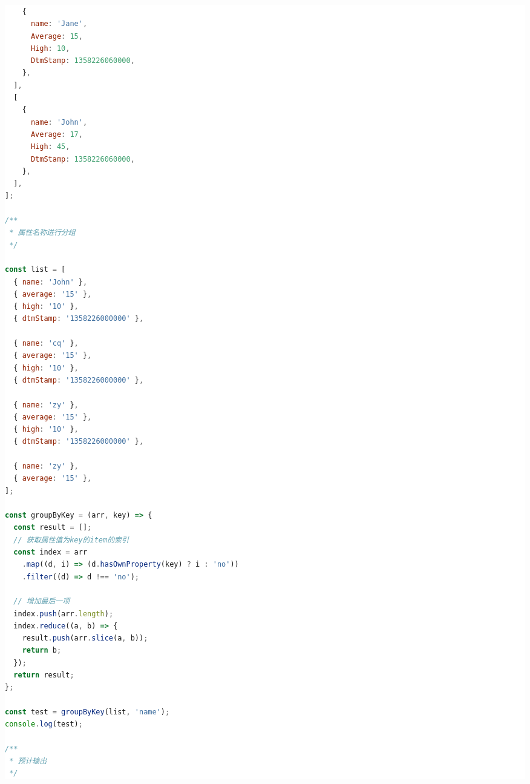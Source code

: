 ```js
    {
      name: 'Jane',
      Average: 15,
      High: 10,
      DtmStamp: 1358226060000,
    },
  ],
  [
    {
      name: 'John',
      Average: 17,
      High: 45,
      DtmStamp: 1358226060000,
    },
  ],
];

/**
 * 属性名称进行分组
 */

const list = [
  { name: 'John' },
  { average: '15' },
  { high: '10' },
  { dtmStamp: '1358226000000' },

  { name: 'cq' },
  { average: '15' },
  { high: '10' },
  { dtmStamp: '1358226000000' },

  { name: 'zy' },
  { average: '15' },
  { high: '10' },
  { dtmStamp: '1358226000000' },

  { name: 'zy' },
  { average: '15' },
];

const groupByKey = (arr, key) => {
  const result = [];
  // 获取属性值为key的item的索引
  const index = arr
    .map((d, i) => (d.hasOwnProperty(key) ? i : 'no'))
    .filter((d) => d !== 'no');

  // 增加最后一项
  index.push(arr.length);
  index.reduce((a, b) => {
    result.push(arr.slice(a, b));
    return b;
  });
  return result;
};

const test = groupByKey(list, 'name');
console.log(test);

/**
 * 预计输出
 */
```